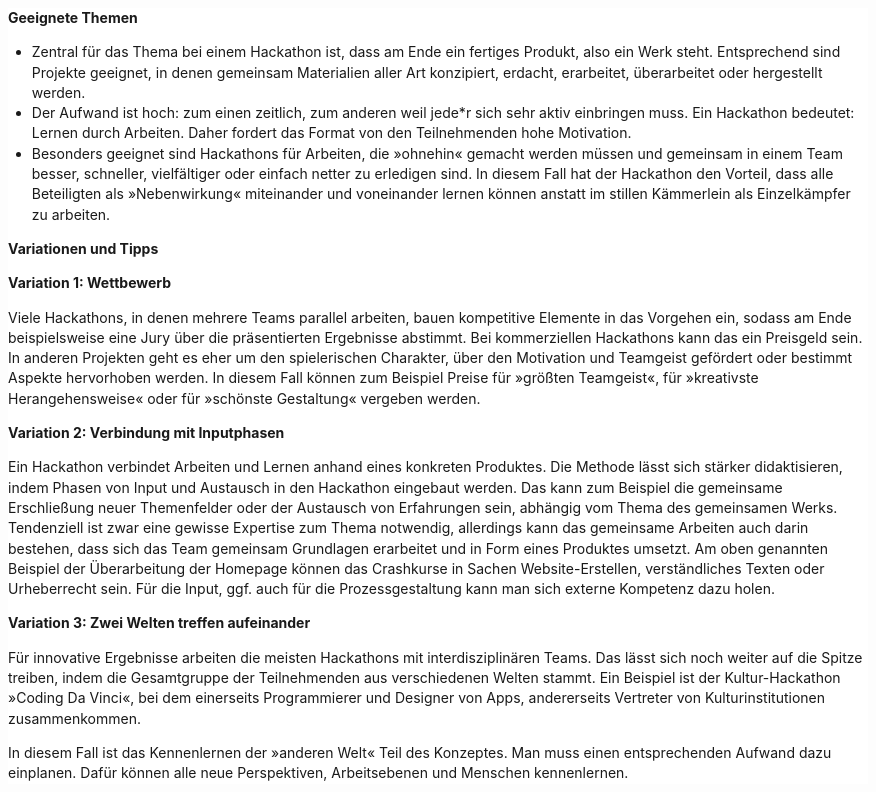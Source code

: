 **Geeignete Themen**

- Zentral für das Thema bei einem Hackathon ist, dass am Ende ein
    fertiges Produkt, also ein Werk steht. Entsprechend sind Projekte
    geeignet, in denen gemeinsam Materialien aller Art konzipiert,
    erdacht, erarbeitet, überarbeitet oder hergestellt werden.
- Der Aufwand ist hoch: zum einen zeitlich, zum anderen weil jede\*r
    sich sehr aktiv einbringen muss. Ein Hackathon bedeutet: Lernen
    durch Arbeiten. Daher fordert das Format von den Teilnehmenden hohe
    Motivation.
- Besonders geeignet sind Hackathons für Arbeiten, die »ohnehin«
    gemacht werden müssen und gemeinsam in einem Team besser, schneller,
    vielfältiger oder einfach netter zu erledigen sind. In diesem Fall
    hat der Hackathon den Vorteil, dass alle Beteiligten als
    »Nebenwirkung« miteinander und voneinander lernen können anstatt im
    stillen Kämmerlein als Einzelkämpfer zu arbeiten.

**Variationen und Tipps**

**Variation 1: Wettbewerb**

Viele Hackathons, in denen mehrere Teams parallel arbeiten, bauen
kompetitive Elemente in das Vorgehen ein, sodass am Ende beispielsweise
eine Jury über die präsentierten Ergebnisse abstimmt. Bei kommerziellen
Hackathons kann das ein Preisgeld sein. In anderen Projekten geht es
eher um den spielerischen Charakter, über den Motivation und Teamgeist
gefördert oder bestimmt Aspekte hervorhoben werden. In diesem Fall
können zum Beispiel Preise für »größten Teamgeist«, für »kreativste
Herangehensweise« oder für »schönste Gestaltung« vergeben werden.

**Variation 2: Verbindung mit Inputphasen**

Ein Hackathon verbindet Arbeiten und Lernen anhand eines konkreten
Produktes. Die Methode lässt sich stärker didaktisieren, indem Phasen
von Input und Austausch in den Hackathon eingebaut werden. Das kann zum
Beispiel die gemeinsame Erschließung neuer Themenfelder oder der
Austausch von Erfahrungen sein, abhängig vom Thema des gemeinsamen
Werks. Tendenziell ist zwar eine gewisse Expertise zum Thema notwendig,
allerdings kann das gemeinsame Arbeiten auch darin bestehen, dass sich
das Team gemeinsam Grundlagen erarbeitet und in Form eines Produktes
umsetzt. Am oben genannten Beispiel der Überarbeitung der Homepage
können das Crashkurse in Sachen Website-Erstellen, verständliches Texten
oder Urheberrecht sein. Für die Input, ggf. auch für die
Prozessgestaltung kann man sich externe Kompetenz dazu holen.

**Variation 3: Zwei Welten treffen aufeinander**

Für innovative Ergebnisse arbeiten die meisten Hackathons mit
interdisziplinären Teams. Das lässt sich noch weiter auf die Spitze
treiben, indem die Gesamtgruppe der Teilnehmenden aus verschiedenen
Welten stammt. Ein Beispiel ist der Kultur-Hackathon »Coding Da Vinci«,
bei dem einerseits Programmierer und Designer von Apps, andererseits
Vertreter von Kulturinstitutionen zusammenkommen.

In diesem Fall ist das Kennenlernen der »anderen Welt« Teil des
Konzeptes. Man muss einen entsprechenden Aufwand dazu einplanen. Dafür
können alle neue Perspektiven, Arbeitsebenen und Menschen kennenlernen.

